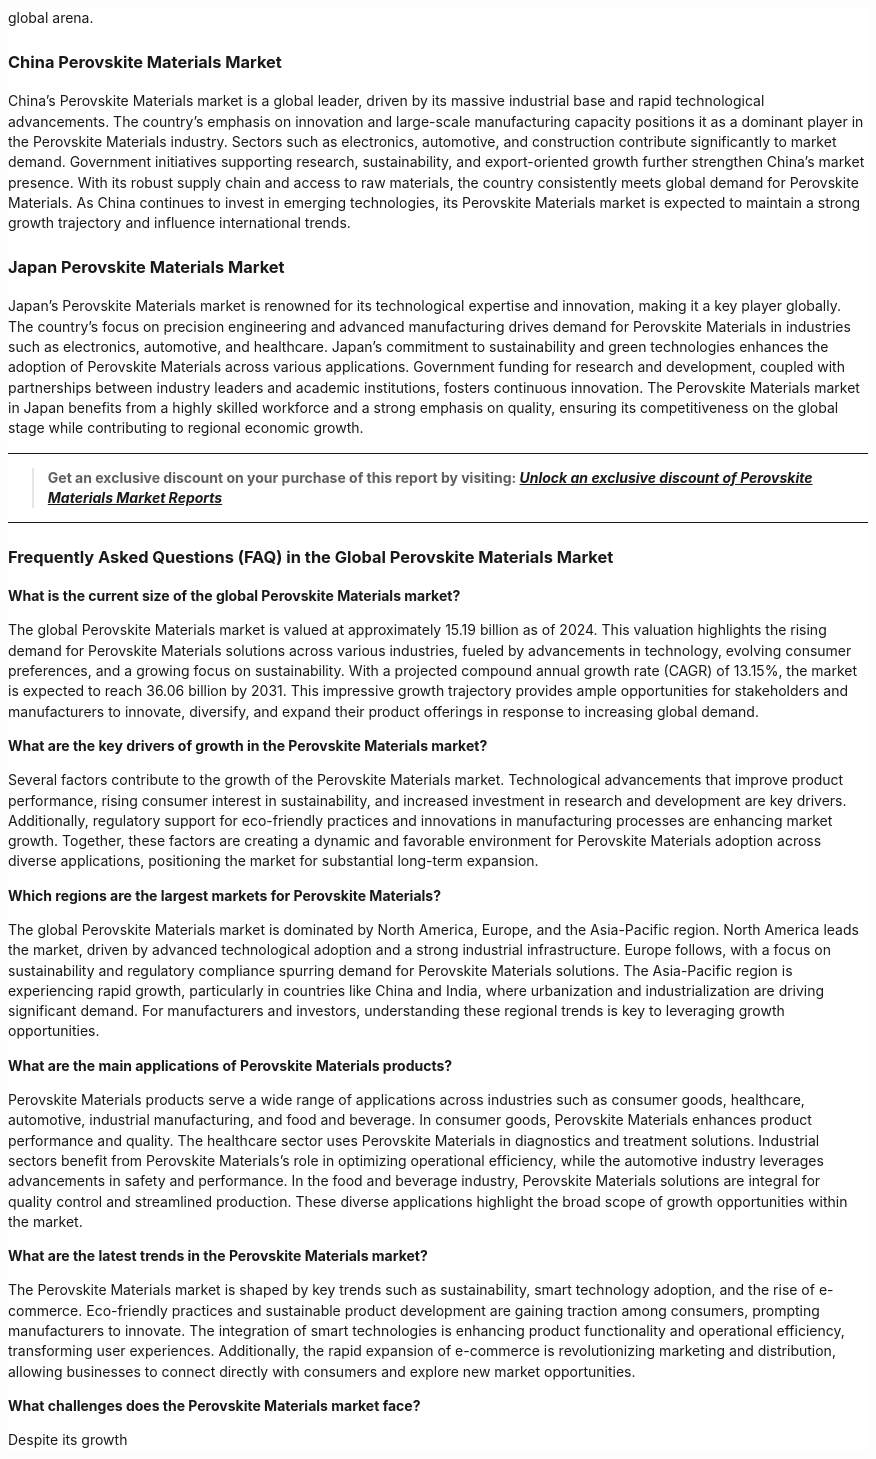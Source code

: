 global arena.</p><h3>China Perovskite Materials Market</h3><p>China&rsquo;s Perovskite Materials market is a global leader, driven by its massive industrial base and rapid technological advancements. The country&rsquo;s emphasis on innovation and large-scale manufacturing capacity positions it as a dominant player in the Perovskite Materials industry. Sectors such as electronics, automotive, and construction contribute significantly to market demand. Government initiatives supporting research, sustainability, and export-oriented growth further strengthen China&rsquo;s market presence. With its robust supply chain and access to raw materials, the country consistently meets global demand for Perovskite Materials. As China continues to invest in emerging technologies, its Perovskite Materials market is expected to maintain a strong growth trajectory and influence international trends.</p><h3>Japan Perovskite Materials Market</h3><p>Japan&rsquo;s Perovskite Materials market is renowned for its technological expertise and innovation, making it a key player globally. The country&rsquo;s focus on precision engineering and advanced manufacturing drives demand for Perovskite Materials in industries such as electronics, automotive, and healthcare. Japan&rsquo;s commitment to sustainability and green technologies enhances the adoption of Perovskite Materials across various applications. Government funding for research and development, coupled with partnerships between industry leaders and academic institutions, fosters continuous innovation. The Perovskite Materials market in Japan benefits from a highly skilled workforce and a strong emphasis on quality, ensuring its competitiveness on the global stage while contributing to regional economic growth.</p><hr /><blockquote><p><strong>Get an exclusive discount on your purchase of this report by visiting: <em><a href="://marketresearchpulse.com/ask-for-discount/19298?utm_source=Github&amp;utm_medium=052">Unlock an exclusive discount of Perovskite Materials Market Reports</a></em>&nbsp;</strong></p></blockquote><hr /><h3>Frequently Asked Questions (FAQ) in the Global Perovskite Materials Market</h3><p><strong>What is the current size of the global Perovskite Materials market?</strong></p><p>The global Perovskite Materials market is valued at approximately 15.19 billion as of 2024. This valuation highlights the rising demand for Perovskite Materials solutions across various industries, fueled by advancements in technology, evolving consumer preferences, and a growing focus on sustainability. With a projected compound annual growth rate (CAGR) of 13.15%, the market is expected to reach 36.06 billion by 2031. This impressive growth trajectory provides ample opportunities for stakeholders and manufacturers to innovate, diversify, and expand their product offerings in response to increasing global demand.</p><p><strong>What are the key drivers of growth in the Perovskite Materials market?</strong></p><p>Several factors contribute to the growth of the Perovskite Materials market. Technological advancements that improve product performance, rising consumer interest in sustainability, and increased investment in research and development are key drivers. Additionally, regulatory support for eco-friendly practices and innovations in manufacturing processes are enhancing market growth. Together, these factors are creating a dynamic and favorable environment for Perovskite Materials adoption across diverse applications, positioning the market for substantial long-term expansion.</p><p><strong>Which regions are the largest markets for Perovskite Materials?</strong></p><p>The global Perovskite Materials market is dominated by North America, Europe, and the Asia-Pacific region. North America leads the market, driven by advanced technological adoption and a strong industrial infrastructure. Europe follows, with a focus on sustainability and regulatory compliance spurring demand for Perovskite Materials solutions. The Asia-Pacific region is experiencing rapid growth, particularly in countries like China and India, where urbanization and industrialization are driving significant demand. For manufacturers and investors, understanding these regional trends is key to leveraging growth opportunities.</p><p><strong>What are the main applications of Perovskite Materials products?</strong></p><p>Perovskite Materials products serve a wide range of applications across industries such as consumer goods, healthcare, automotive, industrial manufacturing, and food and beverage. In consumer goods, Perovskite Materials enhances product performance and quality. The healthcare sector uses Perovskite Materials in diagnostics and treatment solutions. Industrial sectors benefit from Perovskite Materials&rsquo;s role in optimizing operational efficiency, while the automotive industry leverages advancements in safety and performance. In the food and beverage industry, Perovskite Materials solutions are integral for quality control and streamlined production. These diverse applications highlight the broad scope of growth opportunities within the market.</p><p><strong>What are the latest trends in the Perovskite Materials market?</strong></p><p>The Perovskite Materials market is shaped by key trends such as sustainability, smart technology adoption, and the rise of e-commerce. Eco-friendly practices and sustainable product development are gaining traction among consumers, prompting manufacturers to innovate. The integration of smart technologies is enhancing product functionality and operational efficiency, transforming user experiences. Additionally, the rapid expansion of e-commerce is revolutionizing marketing and distribution, allowing businesses to connect directly with consumers and explore new market opportunities.</p><p><strong>What challenges does the Perovskite Materials market face?</strong></p><p>Despite its growth